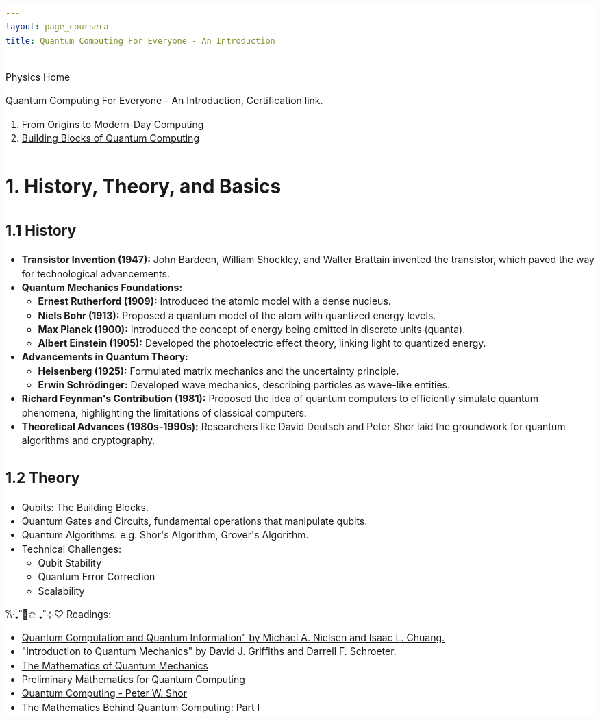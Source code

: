 ```yaml
---
layout: page_coursera
title: Quantum Computing For Everyone - An Introduction
---
```


[Physics Home](../../index)

[Quantum Computing For Everyone - An Introduction](https://www.coursera.org/learn/quantum-computing-for-everyone-an-introduction/home/module/1), [Certification link](https://www.coursera.org/account/accomplishments/verify/EMEOYUZLEH0R).

1. [From Origins to Modern-Day Computing](#l1)
2. [Building Blocks of Quantum Computing](#l2)


<a name="l1"></a>
# 1. History, Theory, and Basics

## 1.1 History
<p></p>

- **Transistor Invention (1947):** John Bardeen, William Shockley, and Walter Brattain invented the transistor, which paved the way for technological advancements.
- **Quantum Mechanics Foundations:**
  - **Ernest Rutherford (1909):** Introduced the atomic model with a dense nucleus.
  - **Niels Bohr (1913):** Proposed a quantum model of the atom with quantized energy levels.
  - **Max Planck (1900):** Introduced the concept of energy being emitted in discrete units (quanta).
  - **Albert Einstein (1905):** Developed the photoelectric effect theory, linking light to quantized energy.
- **Advancements in Quantum Theory:**
  - **Heisenberg (1925):** Formulated matrix mechanics and the uncertainty principle.
  - **Erwin Schrödinger:** Developed wave mechanics, describing particles as wave-like entities.
- **Richard Feynman's Contribution (1981):** Proposed the idea of quantum computers to efficiently simulate quantum phenomena, highlighting the limitations of classical computers.
- **Theoretical Advances (1980s-1990s):** Researchers like David Deutsch and Peter Shor laid the groundwork for quantum algorithms and cryptography.

## 1.2 Theory
<p></p>

* Qubits: The Building Blocks.
* Quantum Gates and Circuits, fundamental operations that manipulate qubits.
* Quantum Algorithms. e.g. Shor's Algorithm, Grover's Algorithm.
* Technical Challenges:
  * Qubit Stability
  * Quantum Error Correction
  * Scalability

𐙚‧₊˚📜✩ ₊˚⊹♡ Readings:
* [Quantum Computation and Quantum Information" by Michael A. Nielsen and Isaac L. Chuang.](https://profmcruz.wordpress.com/wp-content/uploads/2017/08/quantum-computation-and-quantum-information-nielsen-chuang.pdf)
* ["Introduction to Quantum Mechanics" by David J. Griffiths and Darrell F. Schroeter.](https://kolegite.com/EE_library/books_and_lectures/%D0%A4%D0%B8%D0%B7%D0%B8%D0%BA%D0%B0/introduction-to-quantum-mechanics-david-j-darrell--annas-archive--libgenrs-nf-2695391.pdf)
* [The Mathematics of Quantum Mechanics](https://uwaterloo.ca/institute-for-quantum-computing/sites/default/files/uploads/files/mathematics_qm_v23_qsys.pdf)
* [Preliminary Mathematics for Quantum Computing](https://www.cs.tufts.edu/comp/150QCS/Premath.pdf)
* [Quantum Computing - Peter W. Shor](https://math.mit.edu/~shor/papers/ICM.pdf)
* [The Mathematics Behind Quantum Computing: Part I](https://www.ams.org/publicoutreach/feature-column/fcarc-quantum-one)